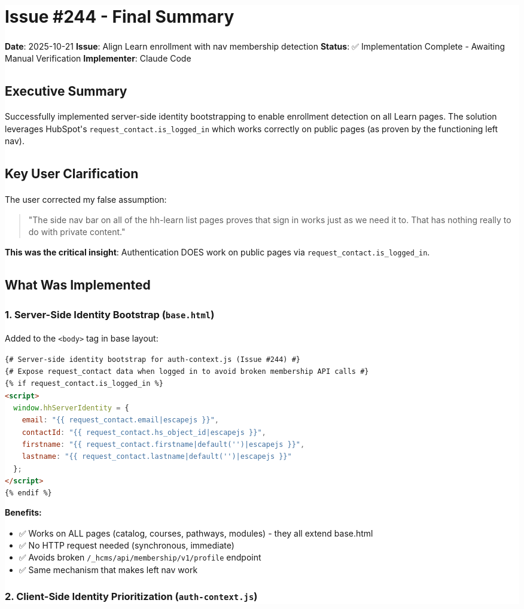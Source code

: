 # Issue #244 - Final Summary

**Date**: 2025-10-21
**Issue**: Align Learn enrollment with nav membership detection
**Status**: ✅ Implementation Complete - Awaiting Manual Verification
**Implementer**: Claude Code

## Executive Summary

Successfully implemented server-side identity bootstrapping to enable enrollment detection on all Learn pages. The solution leverages HubSpot's `request_contact.is_logged_in` which works correctly on public pages (as proven by the functioning left nav).

## Key User Clarification

The user corrected my false assumption:
> "The side nav bar on all of the hh-learn list pages proves that sign in works just as we need it to. That has nothing really to do with private content."

**This was the critical insight**: Authentication DOES work on public pages via `request_contact.is_logged_in`.

## What Was Implemented

### 1. Server-Side Identity Bootstrap (`base.html`)

Added to the `<body>` tag in base layout:

```html
{# Server-side identity bootstrap for auth-context.js (Issue #244) #}
{# Expose request_contact data when logged in to avoid broken membership API calls #}
{% if request_contact.is_logged_in %}
<script>
  window.hhServerIdentity = {
    email: "{{ request_contact.email|escapejs }}",
    contactId: "{{ request_contact.hs_object_id|escapejs }}",
    firstname: "{{ request_contact.firstname|default('')|escapejs }}",
    lastname: "{{ request_contact.lastname|default('')|escapejs }}"
  };
</script>
{% endif %}
```

**Benefits:**
- ✅ Works on ALL pages (catalog, courses, pathways, modules) - they all extend base.html
- ✅ No HTTP request needed (synchronous, immediate)
- ✅ Avoids broken `/_hcms/api/membership/v1/profile` endpoint
- ✅ Same mechanism that makes left nav work

### 2. Client-Side Identity Prioritization (`auth-context.js`)
